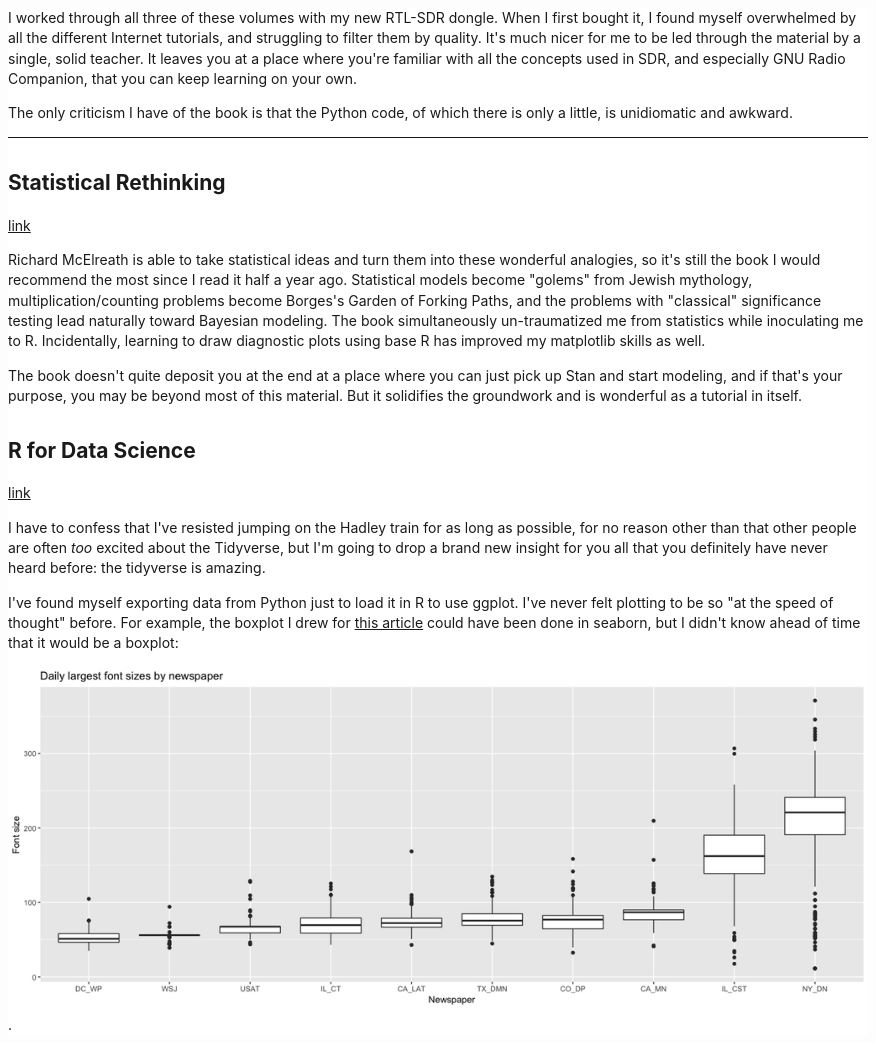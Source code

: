 I worked through all three of these volumes with my new RTL-SDR dongle. When I first bought it, I found myself overwhelmed by all the different Internet tutorials, and struggling to filter them by quality. It's much nicer for me to be led through the material by a single, solid teacher. It leaves you at a place where you're familiar with all the concepts used in SDR, and especially GNU Radio Companion, that you can keep learning on your own.

The only criticism I have of the book is that the Python code, of which there is only a little, is unidiomatic and awkward.

---

## Statistical Rethinking

[link](http://xcelab.net/rm/statistical-rethinking/)

Richard McElreath is able to take statistical ideas and turn them into these wonderful analogies, so it's still the book I would recommend the most since I read it half a year ago. Statistical models become "golems" from Jewish mythology, multiplication/counting problems become Borges's Garden of Forking Paths, and the problems with "classical" significance testing lead naturally toward Bayesian modeling. The book simultaneously un-traumatized me from statistics while inoculating me to R. Incidentally, learning to draw diagnostic plots using base R has improved my matplotlib skills as well.

The book doesn't quite deposit you at the end at a place where you can just pick up Stan and start modeling, and if that's your purpose, you may be beyond most of this material. But it solidifies the groundwork and is wonderful as a tutorial in itself.


## R for Data Science

[link](http://r4ds.had.co.nz/)

I have to confess that I've resisted jumping on the Hadley train for as long as possible, for no reason other than that other people are often *too* excited about the Tidyverse, but I'm going to drop a brand new insight for you all that you definitely have never heard before: the tidyverse is amazing.

I've found myself exporting data from Python just to load it in R to use ggplot. I've never felt plotting to be so "at the speed of thought" before. For example, the boxplot I drew for [this article](https://sam.zhang.fyi/projects/2017-12-28-newspaper-frontpages/) could have been done in seaborn, but I didn't know ahead of time that it would be a boxplot:

<img src="/images/paper-fonts.png?raw=true" alt="Boxplot of font sizes by each paper" width="140%" />.
